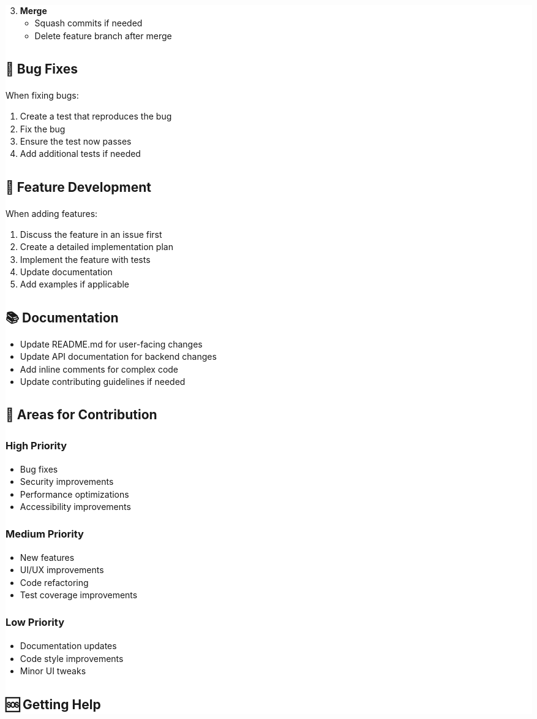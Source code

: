 3. **Merge**
   - Squash commits if needed
   - Delete feature branch after merge

## 🐛 Bug Fixes

When fixing bugs:
1. Create a test that reproduces the bug
2. Fix the bug
3. Ensure the test now passes
4. Add additional tests if needed

## 🚀 Feature Development

When adding features:
1. Discuss the feature in an issue first
2. Create a detailed implementation plan
3. Implement the feature with tests
4. Update documentation
5. Add examples if applicable

## 📚 Documentation

- Update README.md for user-facing changes
- Update API documentation for backend changes
- Add inline comments for complex code
- Update contributing guidelines if needed

## 🎯 Areas for Contribution

### High Priority
- Bug fixes
- Security improvements
- Performance optimizations
- Accessibility improvements

### Medium Priority
- New features
- UI/UX improvements
- Code refactoring
- Test coverage improvements

### Low Priority
- Documentation updates
- Code style improvements
- Minor UI tweaks

## 🆘 Getting Help
